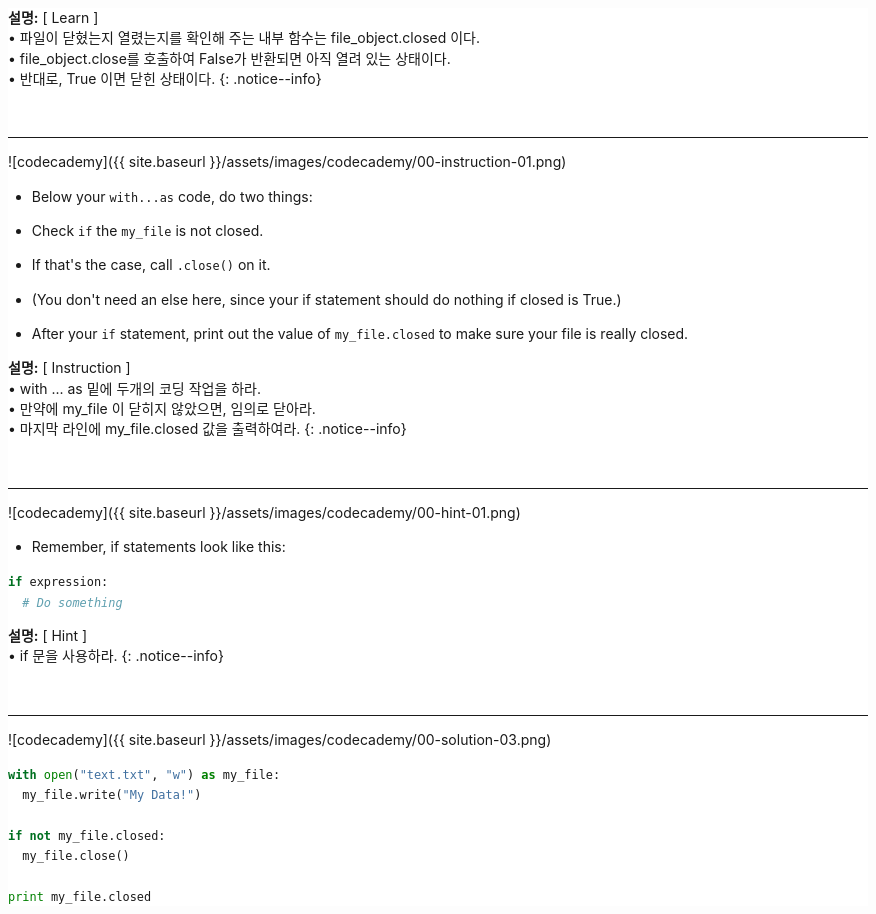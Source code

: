 


**설명:** [ Learn ]    
• 파일이 닫혔는지 열렸는지를 확인해 주는 내부 함수는 file_object.closed 이다.   
• file_object.close를 호출하여 False가 반환되면 아직 열려 있는 상태이다.    
• 반대로, True 이면 닫힌 상태이다.
{: .notice--info}


<br>
<hr/>


![codecademy]({{ site.baseurl }}/assets/images/codecademy/00-instruction-01.png)    

* Below your `with...as` code, do two things:

* Check `if` the `my_file` is not closed.    

* If that's the case, call `.close()` on it.    

* (You don't need an else here, since your if statement should do nothing if closed is True.)

* After your `if` statement, print out the value of `my_file.closed` to make sure your file is really closed.
 


**설명:** [ Instruction ]    
• with ... as 밑에 두개의 코딩 작업을 하라.    
• 만약에 my_file 이 닫히지 않았으면, 임의로 닫아라.    
• 마지막 라인에 my_file.closed 값을 출력하여라. 
{: .notice--info}


<br>
<hr/>


![codecademy]({{ site.baseurl }}/assets/images/codecademy/00-hint-01.png)    
* Remember, if statements look like this:
```python
if expression:
  # Do something
```

**설명:** [ Hint ]     
• if 문을 사용하라.
{: .notice--info}

<br>
<hr/>


![codecademy]({{ site.baseurl }}/assets/images/codecademy/00-solution-03.png)    


```python
with open("text.txt", "w") as my_file:
  my_file.write("My Data!")
  
if not my_file.closed:
  my_file.close()

print my_file.closed
```
